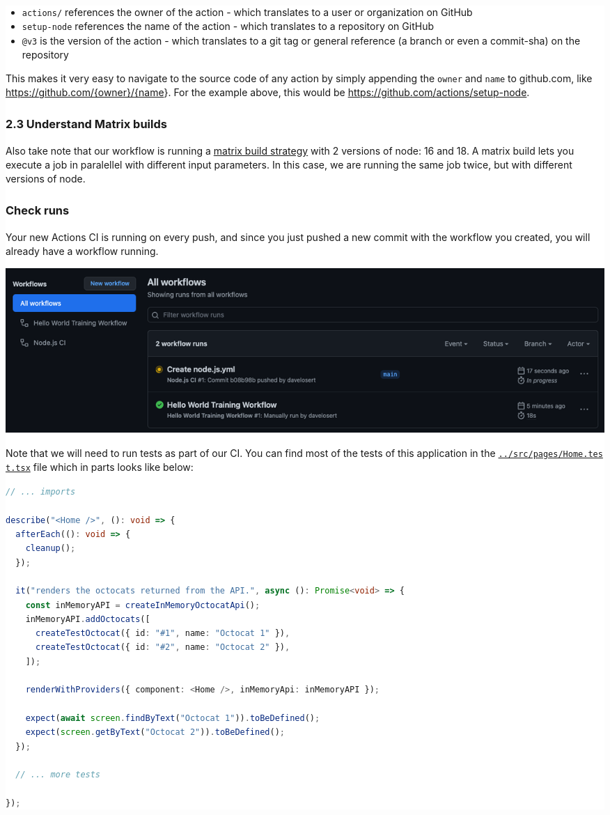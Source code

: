 - `actions/` references the owner of the action - which translates to a user or organization on GitHub
- `setup-node` references the name of the action - which translates to a repository on GitHub
- `@v3` is the version of the action - which translates to a git tag or general reference (a branch or even a commit-sha) on the repository

This makes it very easy to navigate to the source code of any action by simply appending the `owner` and `name` to github.com, like <https://github.com/{owner}/{name>}. For the example above, this would be <https://github.com/actions/setup-node>.

### 2.3 Understand Matrix builds

Also take note that our workflow is running a [matrix build strategy](https://docs.github.com/en/actions/using-jobs/using-a-matrix-for-your-jobs) with 2 versions of node: 16 and 18. A matrix build lets you execute a job in paralellel with different input parameters. In this case, we are running the same job twice, but with different versions of node.

### Check runs

Your new Actions CI is running on every push, and since you just pushed a new commit with the workflow you created, you will already have a workflow running.

![Actions overview showing that the Node.js workflow is running](./images/running-nodejs-workflow.png)

Note that we will need to run tests as part of our CI. You can find most of the tests of this application in the [`../src/pages/Home.test.tsx`](../src/pages/Home.test.tsx) file which in parts looks like below:

```typescript
// ... imports

describe("<Home />", (): void => {
  afterEach((): void => {
    cleanup();
  });

  it("renders the octocats returned from the API.", async (): Promise<void> => {
    const inMemoryAPI = createInMemoryOctocatApi();
    inMemoryAPI.addOctocats([
      createTestOctocat({ id: "#1", name: "Octocat 1" }),
      createTestOctocat({ id: "#2", name: "Octocat 2" }),
    ]);

    renderWithProviders({ component: <Home />, inMemoryApi: inMemoryAPI });

    expect(await screen.findByText("Octocat 1")).toBeDefined();
    expect(screen.getByText("Octocat 2")).toBeDefined();
  });

  // ... more tests

});

```